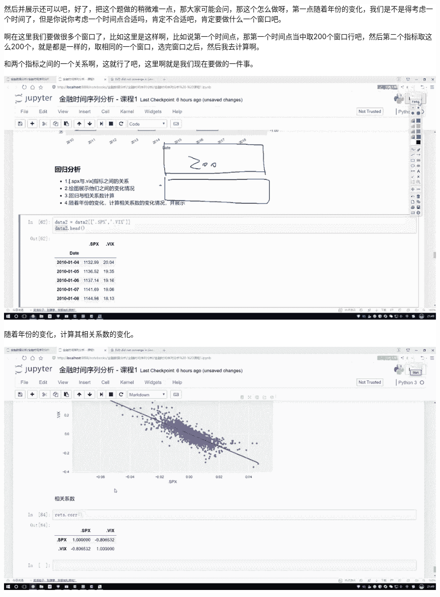 然后并展示还可以吧，好了，把这个题做的稍微难一点，那大家可能会问，那这个怎么做呀，第一点随着年份的变化，我们是不是得考虑一个时间了，但是你说你考虑一个时间点合适吗，肯定不合适吧，肯定要做什么一个窗口吧。

啊在这里我们要做很多个窗口了，比如这里是这样啊，比如说第一个时间点，那第一个时间点当中取200个窗口行吧，然后第二个指标取这么200个，就是都是一样的，取相同的一个窗口，选完窗口之后，然后我去计算啊。

和两个指标之间的一个关系啊，这就行了吧，这里啊就是我们现在要做的一件事。

![](img/d1b1fc1ada54ba5d24538c4e1bffc7a8_71.png)

随着年份的变化，计算其相关系数的变化。

![](img/d1b1fc1ada54ba5d24538c4e1bffc7a8_73.png)
